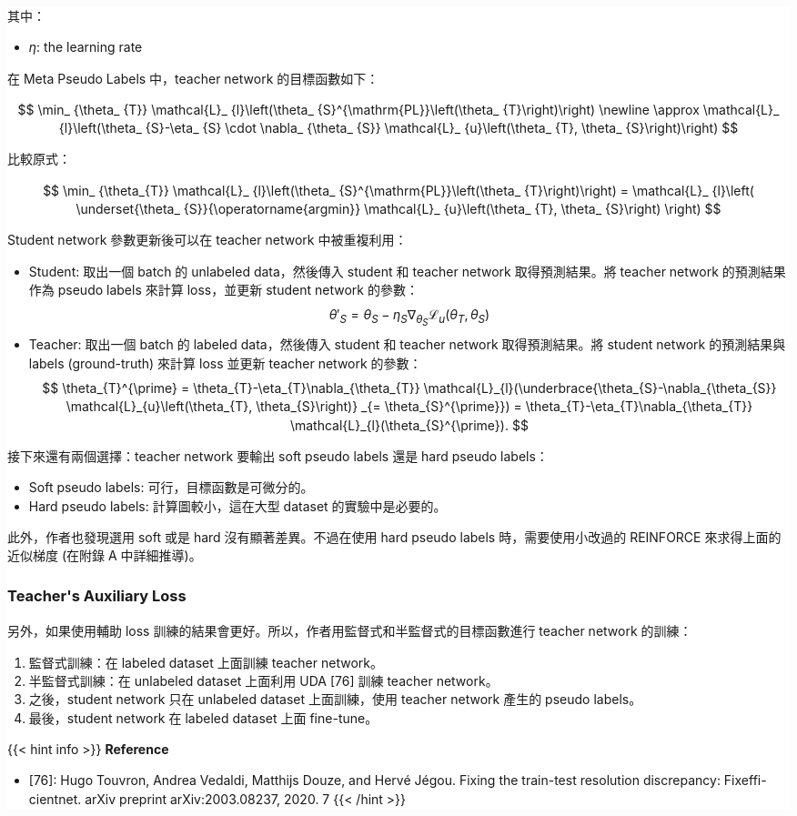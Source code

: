 其中：
- $\eta$: the learning rate

在 Meta Pseudo Labels 中，teacher network 的目標函數如下：

$$
\min_ {\theta_ {T}} \mathcal{L}_ {l}\left(\theta_ {S}^{\mathrm{PL}}\left(\theta_ {T}\right)\right) \newline \approx \mathcal{L}_ {l}\left(\theta_ {S}-\eta_ {S} \cdot \nabla_ {\theta_ {S}} \mathcal{L}_ {u}\left(\theta_ {T}, \theta_ {S}\right)\right)
$$

比較原式：

$$
\min_ {\theta_{T}} \mathcal{L}_ {l}\left(\theta_ {S}^{\mathrm{PL}}\left(\theta_ {T}\right)\right) =
\mathcal{L}_ {l}\left( \underset{\theta_ {S}}{\operatorname{argmin}} \mathcal{L}_ {u}\left(\theta_ {T}, \theta_ {S}\right) \right)
$$

Student network 參數更新後可以在 teacher network 中被重複利用：
- Student: 取出一個 batch 的 unlabeled data，然後傳入 student 和 teacher network 取得預測結果。將 teacher network 的預測結果作為 pseudo labels 來計算 loss，並更新 student network 的參數：
    $$
    θ'_ S = θ_ S − \eta_ S ∇_ {θ_ S} \mathcal{L}_ u(θ_ T , θ_ S)
    $$
- Teacher: 取出一個 batch 的 labeled data，然後傳入 student 和 teacher network 取得預測結果。將 student network 的預測結果與 labels (ground-truth) 來計算 loss 並更新 teacher network 的參數：
    $$
    \theta_{T}^{\prime} = \theta_{T}-\eta_{T}\nabla_{\theta_{T}} \mathcal{L}_{l}(\underbrace{\theta_{S}-\nabla_{\theta_{S}} \mathcal{L}_{u}\left(\theta_{T}, \theta_{S}\right)} _{= \theta_{S}^{\prime}}) = \theta_{T}-\eta_{T}\nabla_{\theta_{T}} \mathcal{L}_{l}(\theta_{S}^{\prime}).
    $$

接下來還有兩個選擇：teacher network 要輸出 soft pseudo labels 還是 hard pseudo labels：
- Soft pseudo labels: 可行，目標函數是可微分的。
- Hard pseudo labels: 計算圖較小，這在大型 dataset 的實驗中是必要的。

此外，作者也發現選用 soft 或是 hard 沒有顯著差異。不過在使用 hard pseudo labels 時，需要使用小改過的 REINFORCE 來求得上面的近似梯度 (在附錄 A 中詳細推導)。

### Teacher's Auxiliary Loss

另外，如果使用輔助 loss 訓練的結果會更好。所以，作者用監督式和半監督式的目標函數進行 teacher network 的訓練：
1. 監督式訓練：在 labeled dataset 上面訓練 teacher network。
2. 半監督式訓練：在 unlabeled dataset 上面利用 UDA [76] 訓練 teacher network。
3. 之後，student network 只在 unlabeled dataset 上面訓練，使用 teacher network 產生的 pseudo labels。
4. 最後，student network 在 labeled dataset 上面 fine-tune。

{{< hint info >}}
**Reference**
- [76]: Hugo Touvron, Andrea Vedaldi, Matthijs Douze, and Hervé
Jégou. Fixing the train-test resolution discrepancy: Fixeffi-
cientnet. arXiv preprint arXiv:2003.08237, 2020. 7
{{< /hint >}}

